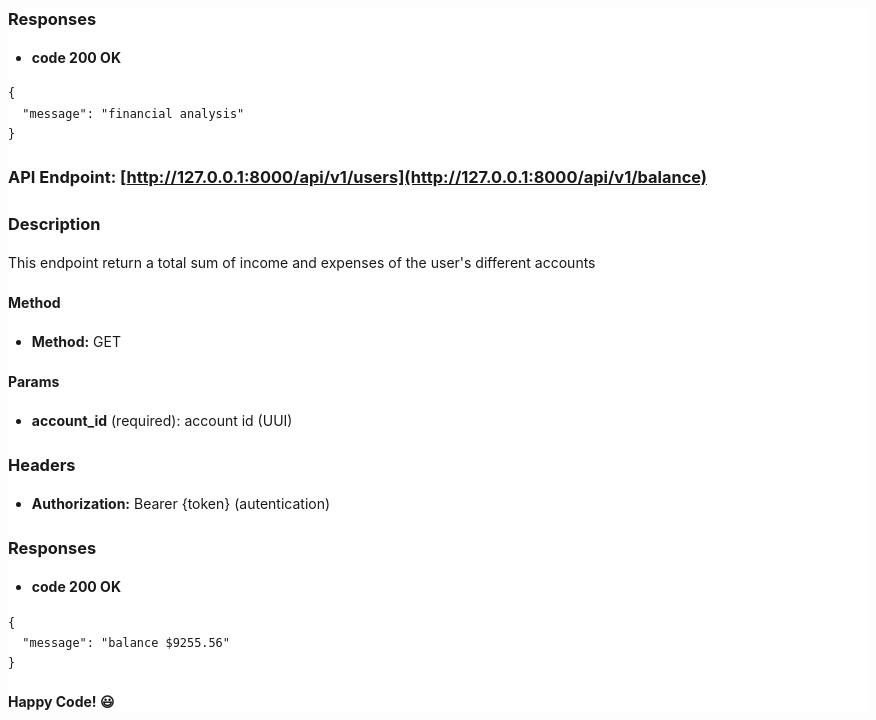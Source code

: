 ### Responses
- **code 200 OK**
```
{
  "message": "financial analysis"
}

```

### API Endpoint: [http://127.0.0.1:8000/api/v1/users](http://127.0.0.1:8000/api/v1/balance)

### Description

This endpoint return a total sum of income and expenses of the user's different accounts

#### Method
- **Method:** GET

#### Params
- **account_id** (required): account id (UUI)

### Headers
- **Authorization:** Bearer {token} (autentication)

### Responses
- **code 200 OK**
```
{
  "message": "balance $9255.56"
}

```

#### Happy Code! :smiley: